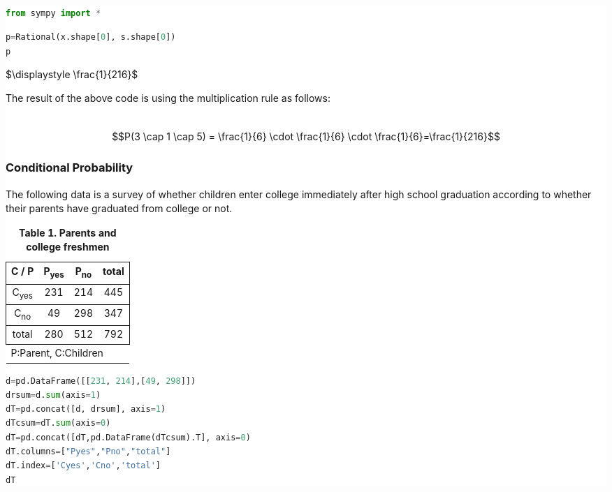 
```python
from sympy import *
```


```python
p=Rational(x.shape[0], s.shape[0])
p
```




$\displaystyle \frac{1}{216}$



The result of the above code is using the multiplication rule as follows:<br><br>

$$P(3 \cap 1 \cap 5) = \frac{1}{6} \cdot \frac{1}{6} \cdot \frac{1}{6}=\frac{1}{216}$$

### Conditional Probability
The following data is a survey of whether children enter college immediately after high school graduation according to whether their parents have graduated from college or not. 

<table style="width:40%;">
    <caption><b> Table 1. Parents and college freshmen</b> </caption>
    <tbody>
        <tr style="border:1px solid">
            <th  style="text-align:center;">C / P</th><th style="text-align:center;"> P<sub>yes</sub></th><th style="text-align:center;">	 P<sub>no</sub></th><th style="text-align:center;">	total</th>
        </tr>
        <tr style="border:1px solid;">
            <td style="text-align:center;">C<sub>yes</sub></td><td style="text-align:center;">	231	</td><td style="text-align:center;">214</td><td style="text-align:center;">	445</td>
        </tr>
        <tr style="border:1px solid;">
            <td style="text-align:center;">C<sub>no</sub></td><td style="text-align:center;">	49</td><td style="text-align:center;">	298</td><td style="text-align:center;">347</td>
        </tr>
        <tr style="border:1px solid;">
            <td style="text-align:center;">total</td><td style="text-align:center;">	280</td><td style="text-align:center;">	512</td><td style="text-align:center;">	792</td>
        </tr>
        <tr><td colspan=4, style="text-align:left;">P:Parent, C:Children</td></tr>
    </tbody>
    </table>


```python
d=pd.DataFrame([[231, 214],[49, 298]])
drsum=d.sum(axis=1)
dT=pd.concat([d, drsum], axis=1)
dTcsum=dT.sum(axis=0)
dT=pd.concat([dT,pd.DataFrame(dTcsum).T], axis=0)
dT.columns=["Pyes","Pno","total"]
dT.index=['Cyes','Cno','total']
dT
```
